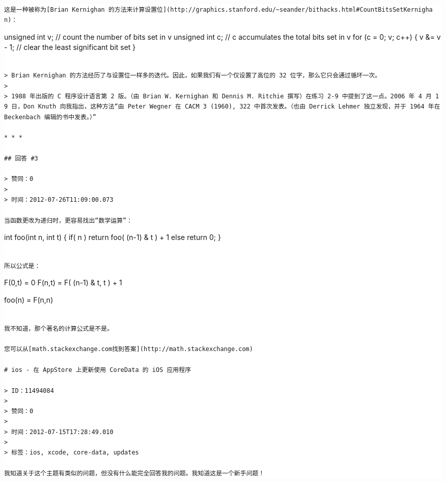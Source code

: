 ```
这是一种被称为[Brian Kernighan 的方法来计算设置位](http://graphics.stanford.edu/~seander/bithacks.html#CountBitsSetKernighan)：

```
unsigned int v; // count the number of bits set in v
unsigned int c; // c accumulates the total bits set in v
for (c = 0; v; c++)
{
  v &= v - 1; // clear the least significant bit set
} 
```

> Brian Kernighan 的方法经历了与设置位一样多的迭代。因此，如果我们有一个仅设置了高位的 32 位字，那么它只会通过循环一次。
> 
> 1988 年出版的 C 程序设计语言第 2 版。（由 Brian W. Kernighan 和 Dennis M. Ritchie 撰写）在练习 2-9 中提到了这一点。2006 年 4 月 19 日，Don Knuth 向我指出，这种方法“由 Peter Wegner 在 CACM 3 (1960), 322 中首次发表。（也由 Derrick Lehmer 独立发现，并于 1964 年在 Beckenbach 编辑的书中发表。）”

* * *

## 回答 #3

> 赞同：0
> 
> 时间：2012-07-26T11:09:00.073

当函数更改为递归时，更容易找出“数学运算”：

```
int foo(int n, int t) 
{
    if( n )
        return foo( (n-1) & t ) + 1
    else
        return 0; 
} 
```

所以公式是：

```
F(0,t) = 0
F(n,t) = F( (n-1) & t, t ) + 1

foo(n) = F(n,n) 
```

我不知道，那个著名的计算公式是不是。

您可以从[math.stackexchange.com找到答案](http://math.stackexchange.com)

# ios - 在 AppStore 上更新使用 CoreData 的 iOS 应用程序

> ID：11494084
> 
> 赞同：0
> 
> 时间：2012-07-15T17:28:49.010
> 
> 标签：ios, xcode, core-data, updates

我知道关于这个主题有类似的问题，但没有什么能完全回答我的问题。我知道这是一个新手问题！

```